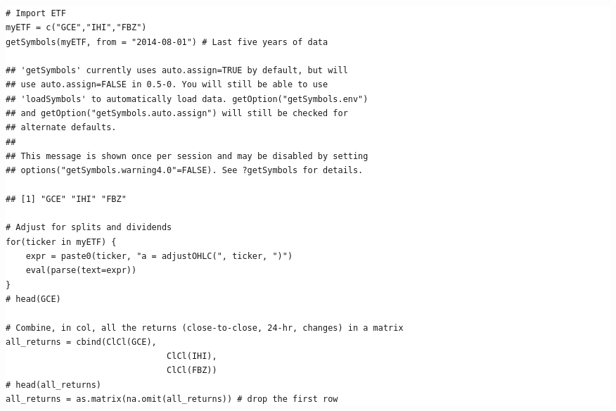     # Import ETF
    myETF = c("GCE","IHI","FBZ")
    getSymbols(myETF, from = "2014-08-01") # Last five years of data

    ## 'getSymbols' currently uses auto.assign=TRUE by default, but will
    ## use auto.assign=FALSE in 0.5-0. You will still be able to use
    ## 'loadSymbols' to automatically load data. getOption("getSymbols.env")
    ## and getOption("getSymbols.auto.assign") will still be checked for
    ## alternate defaults.
    ## 
    ## This message is shown once per session and may be disabled by setting 
    ## options("getSymbols.warning4.0"=FALSE). See ?getSymbols for details.

    ## [1] "GCE" "IHI" "FBZ"

    # Adjust for splits and dividends
    for(ticker in myETF) {
        expr = paste0(ticker, "a = adjustOHLC(", ticker, ")")
        eval(parse(text=expr))
    }
    # head(GCE)

    # Combine, in col, all the returns (close-to-close, 24-hr, changes) in a matrix
    all_returns = cbind(ClCl(GCE),
                                    ClCl(IHI),
                                    ClCl(FBZ))
    # head(all_returns)
    all_returns = as.matrix(na.omit(all_returns)) # drop the first row

